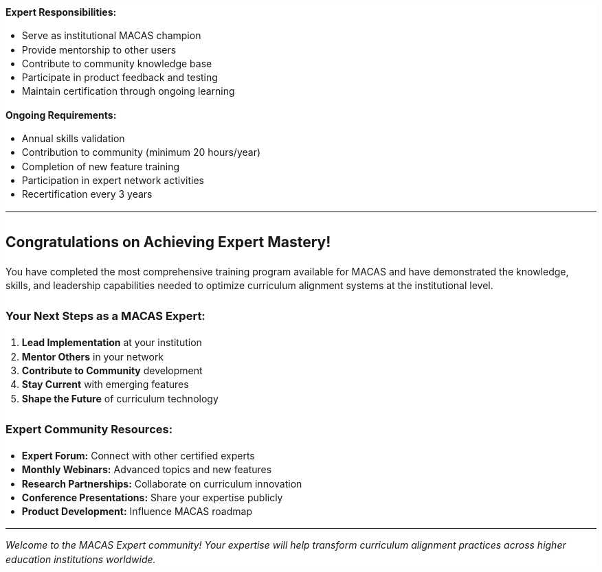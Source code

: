 **Expert Responsibilities:**
- Serve as institutional MACAS champion
- Provide mentorship to other users
- Contribute to community knowledge base
- Participate in product feedback and testing
- Maintain certification through ongoing learning

**Ongoing Requirements:**
- Annual skills validation
- Contribution to community (minimum 20 hours/year)
- Completion of new feature training
- Participation in expert network activities
- Recertification every 3 years

---

## Congratulations on Achieving Expert Mastery!

You have completed the most comprehensive training program available for MACAS and have demonstrated the knowledge, skills, and leadership capabilities needed to optimize curriculum alignment systems at the institutional level.

### Your Next Steps as a MACAS Expert:

1. **Lead Implementation** at your institution
2. **Mentor Others** in your network
3. **Contribute to Community** development
4. **Stay Current** with emerging features
5. **Shape the Future** of curriculum technology

### Expert Community Resources:

- **Expert Forum:** Connect with other certified experts
- **Monthly Webinars:** Advanced topics and new features
- **Research Partnerships:** Collaborate on curriculum innovation
- **Conference Presentations:** Share your expertise publicly
- **Product Development:** Influence MACAS roadmap

---

*Welcome to the MACAS Expert community! Your expertise will help transform curriculum alignment practices across higher education institutions worldwide.*